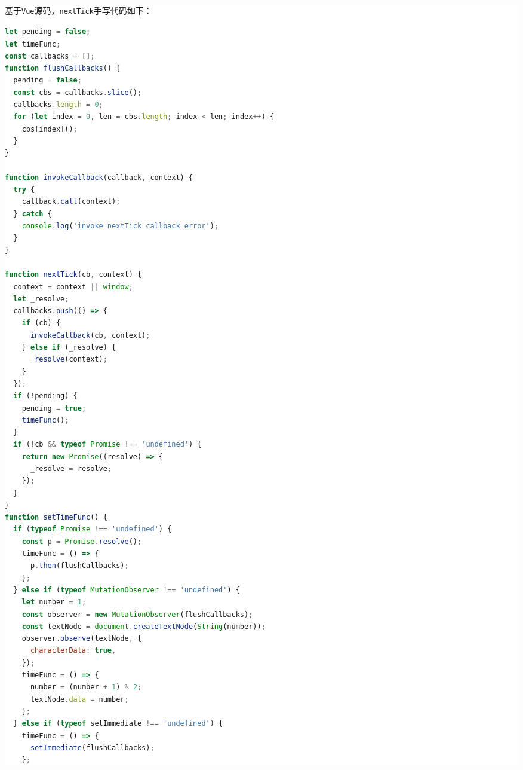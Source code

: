 基于`Vue`源码，`nextTick`手写代码如下：

```js
let pending = false;
let timeFunc;
const callbacks = [];
function flushCallbacks() {
  pending = false;
  const cbs = callbacks.slice();
  callbacks.length = 0;
  for (let index = 0, len = cbs.length; index < len; index++) {
    cbs[index]();
  }
}

function invokeCallback(callback, context) {
  try {
    callback.call(context);
  } catch {
    console.log('invoke nextTick callback error');
  }
}

function nextTick(cb, context) {
  context = context || window;
  let _resolve;
  callbacks.push(() => {
    if (cb) {
      invokeCallback(cb, context);
    } else if (_resolve) {
      _resolve(context);
    }
  });
  if (!pending) {
    pending = true;
    timeFunc();
  }
  if (!cb && typeof Promise !== 'undefined') {
    return new Promise((resolve) => {
      _resolve = resolve;
    });
  }
}
function setTimeFunc() {
  if (typeof Promise !== 'undefined') {
    const p = Promise.resolve();
    timeFunc = () => {
      p.then(flushCallbacks);
    };
  } else if (typeof MutationObserver !== 'undefined') {
    let number = 1;
    const observer = new MutationObserver(flushCallbacks);
    const textNode = document.createTextNode(String(number));
    observer.observe(textNode, {
      characterData: true,
    });
    timeFunc = () => {
      number = (number + 1) % 2;
      textNode.data = number;
    };
  } else if (typeof setImmediate !== 'undefined') {
    timeFunc = () => {
      setImmediate(flushCallbacks);
    };
```